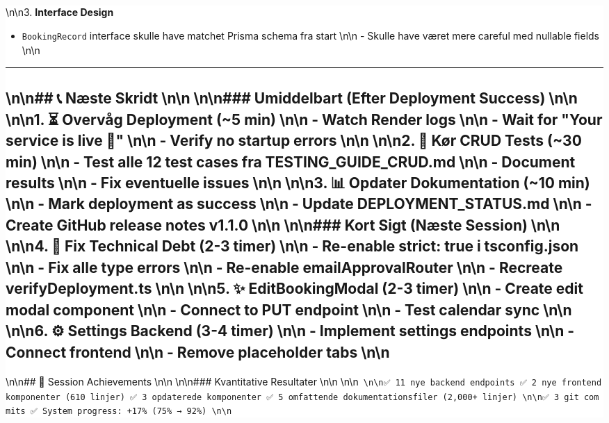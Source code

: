 \n\n3. **Interface Design**
- `BookingRecord` interface skulle have matchet Prisma schema fra start
\n\n   - Skulle have været mere careful med nullable fields
\n\n

---

\n\n## 📞 Næste Skridt
\n\n
\n\n### Umiddelbart (Efter Deployment Success)
\n\n
\n\n1. ⏳ **Overvåg Deployment** (~5 min)
\n\n   - Watch Render logs
\n\n   - Wait for "Your service is live 🎉"
\n\n   - Verify no startup errors
\n\n
\n\n2. 🧪 **Kør CRUD Tests** (~30 min)
\n\n   - Test alle 12 test cases fra TESTING_GUIDE_CRUD.md
\n\n   - Document results
\n\n   - Fix eventuelle issues
\n\n
\n\n3. 📊 **Opdater Dokumentation** (~10 min)
\n\n   - Mark deployment as success
\n\n   - Update DEPLOYMENT_STATUS.md
\n\n   - Create GitHub release notes v1.1.0
\n\n
\n\n### Kort Sigt (Næste Session)
\n\n
\n\n4. 🔧 **Fix Technical Debt** (2-3 timer)
\n\n   - Re-enable strict: true i tsconfig.json
\n\n   - Fix alle type errors
\n\n   - Re-enable emailApprovalRouter
\n\n   - Recreate verifyDeployment.ts
\n\n
\n\n5. ✨ **EditBookingModal** (2-3 timer)
\n\n   - Create edit modal component
\n\n   - Connect to PUT endpoint
\n\n   - Test calendar sync
\n\n
\n\n6. ⚙️ **Settings Backend** (3-4 timer)
\n\n   - Implement settings endpoints
\n\n   - Connect frontend
\n\n   - Remove placeholder tabs
\n\n
---

\n\n## 🎉 Session Achievements
\n\n
\n\n### Kvantitative Resultater
\n\n
\n\n```
\n\n✅ 11 nye backend endpoints
✅ 2 nye frontend komponenter (610 linjer)
✅ 3 opdaterede komponenter
✅ 5 omfattende dokumentationsfiler (2,000+ linjer)
\n\n✅ 3 git commits
✅ System progress: +17% (75% → 92%)
\n\n```
